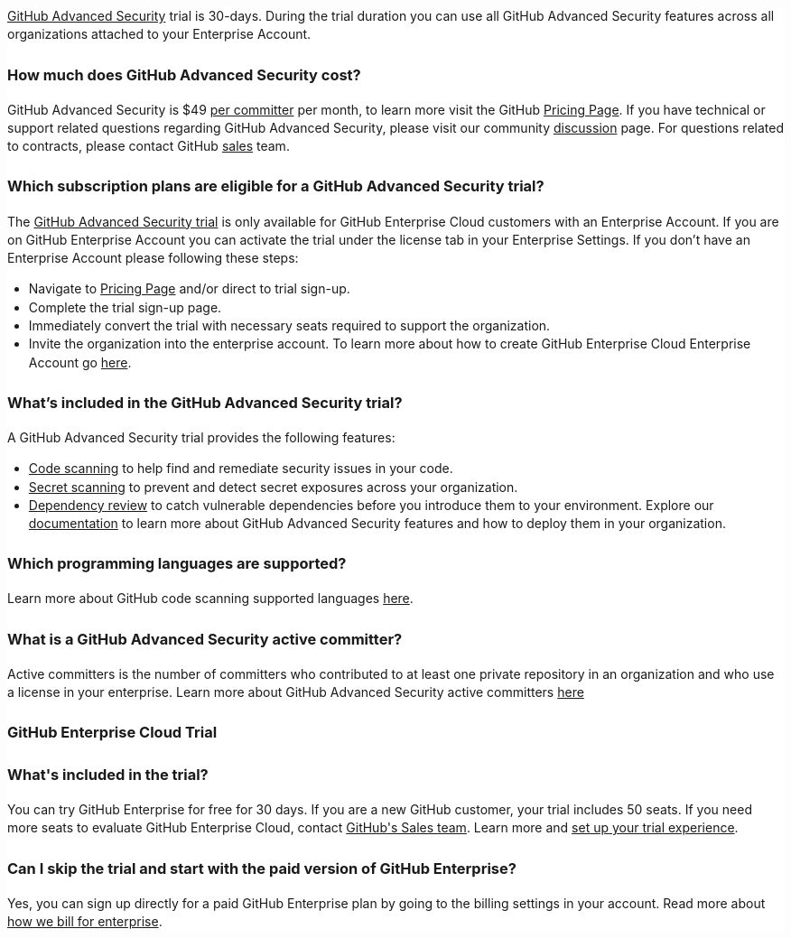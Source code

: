 [GitHub Advanced Security](https://docs.github.com/get-started/learning-about-github/about-github-advanced-security#about-advanced-security-features) trial is 30-days. During the trial duration you can use all GitHub Advanced Security features across all organizations attached to your Enterprise Account.
###  How much does GitHub Advanced Security cost? 
GitHub Advanced Security is $49 [per committer](https://docs.github.com/enterprise-server/billing/managing-billing-for-github-advanced-security/viewing-committer-information-for-github-advanced-security) per month, to learn more visit the GitHub [Pricing Page](https://github.com/pricing). If you have technical or support related questions regarding GitHub Advanced Security, please visit our community [discussion](https://github.com/orgs/community/discussions/57808) page. For questions related to contracts, please contact GitHub [sales](https://resources.github.com/contact/security/#form) team.
###  Which subscription plans are eligible for a GitHub Advanced Security trial? 
The [GitHub Advanced Security trial](https://docs.github.com/enterprise-cloud@latest/billing/managing-billing-for-github-advanced-security/setting-up-a-trial-of-github-advanced-security) is only available for GitHub Enterprise Cloud customers with an Enterprise Account. If you are on GitHub Enterprise Account you can activate the trial under the license tab in your Enterprise Settings. If you don’t have an Enterprise Account please following these steps:
  * Navigate to [Pricing Page](https://github.com/pricing) and/or direct to trial sign-up.
  * Complete the trial sign-up page.
  * Immediately convert the trial with necessary seats required to support the organization.
  * Invite the organization into the enterprise account. To learn more about how to create GitHub Enterprise Cloud Enterprise Account go [here](https://docs.github.com/enterprise-cloud@latest/admin/overview/creating-an-enterprise-account).


###  What’s included in the GitHub Advanced Security trial? 
A GitHub Advanced Security trial provides the following features:
  * [Code scanning](https://docs.github.com/code-security/code-scanning/introduction-to-code-scanning/about-code-scanning) to help find and remediate security issues in your code.
  * [Secret scanning](https://docs.github.com/code-security/secret-scanning/about-secret-scanning) to prevent and detect secret exposures across your organization.
  * [Dependency review](https://docs.github.com/code-security/supply-chain-security/understanding-your-software-supply-chain/about-dependency-review) to catch vulnerable dependencies before you introduce them to your environment. Explore our [documentation](https://docs.github.com/enterprise-cloud@latest/get-started/learning-about-github/about-github-advanced-security) to learn more about GitHub Advanced Security features and how to deploy them in your organization.


###  Which programming languages are supported? 
Learn more about GitHub code scanning supported languages [here](https://docs.github.com/get-started/learning-about-github/github-language-support#about-supported-languages).
###  What is a GitHub Advanced Security active committer? 
Active committers is the number of committers who contributed to at least one private repository in an organization and who use a license in your enterprise. Learn more about GitHub Advanced Security active committers [here](https://docs.github.com/enterprise-cloud@latest/billing/managing-billing-for-github-advanced-security/about-billing-for-github-advanced-security#about-committer-numbers-for-github-advanced-security)
### GitHub Enterprise Cloud Trial
###  What's included in the trial? 
You can try GitHub Enterprise for free for 30 days. If you are a new GitHub customer, your trial includes 50 seats. If you need more seats to evaluate GitHub Enterprise Cloud, contact [GitHub's Sales team](https://github.com/enterprise/contact). Learn more and [set up your trial experience](https://docs.github.com/get-started/signing-up-for-github/setting-up-a-trial-of-github-enterprise-cloud).
###  Can I skip the trial and start with the paid version of GitHub Enterprise? 
Yes, you can sign up directly for a paid GitHub Enterprise plan by going to the billing settings in your account. Read more about [how we bill for enterprise](https://docs.github.com/enterprise-cloud@latest/billing/managing-billing-for-your-github-account/about-billing-for-your-enterprise).